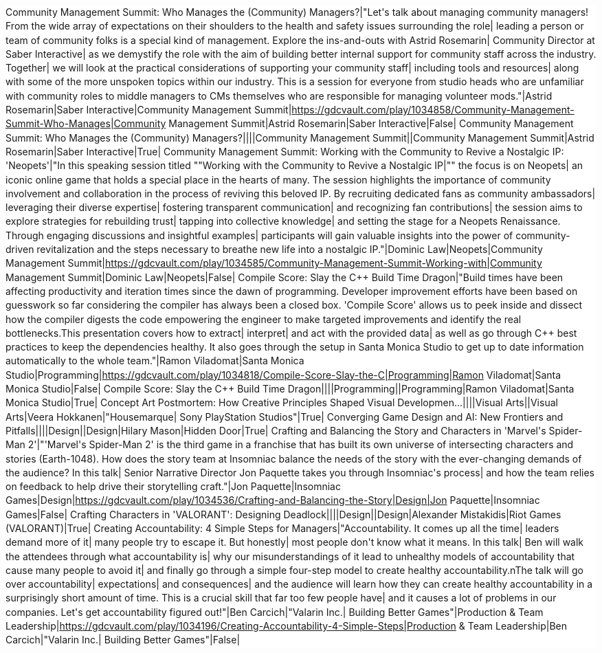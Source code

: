Community Management Summit: Who Manages the (Community) Managers?|"Let's talk about managing community managers! From the wide array of expectations on their shoulders to the health and safety issues surrounding the role| leading a person or team of community folks is a special kind of management. Explore the ins-and-outs with Astrid Rosemarin| Community Director at Saber Interactive| as we demystify the role with the aim of building better internal support for community staff across the industry. Together| we will look at the practical considerations of supporting your community staff| including tools and resources| along with some of the more unspoken topics within our industry. This is a session for everyone from studio heads who are unfamiliar with community roles to middle managers to CMs themselves who are responsible for managing volunteer mods."|Astrid Rosemarin|Saber Interactive|Community Management Summit|https://gdcvault.com/play/1034858/Community-Management-Summit-Who-Manages|Community Management Summit|Astrid Rosemarin|Saber Interactive|False|
Community Management Summit: Who Manages the (Community) Managers?||||Community Management Summit||Community Management Summit|Astrid Rosemarin|Saber Interactive|True|
Community Management Summit: Working with the Community to Revive a Nostalgic IP: 'Neopets'|"In this speaking session titled ""Working with the Community to Revive a Nostalgic IP|"" the focus is on Neopets| an iconic online game that holds a special place in the hearts of many. The session highlights the importance of community involvement and collaboration in the process of reviving this beloved IP. By recruiting dedicated fans as community ambassadors| leveraging their diverse expertise| fostering transparent communication| and recognizing fan contributions| the session aims to explore strategies for rebuilding trust| tapping into collective knowledge| and setting the stage for a Neopets Renaissance. Through engaging discussions and insightful examples| participants will gain valuable insights into the power of community-driven revitalization and the steps necessary to breathe new life into a nostalgic IP."|Dominic Law|Neopets|Community Management Summit|https://gdcvault.com/play/1034585/Community-Management-Summit-Working-with|Community Management Summit|Dominic Law|Neopets|False|
Compile Score: Slay the C++ Build Time Dragon|"Build times have been affecting productivity and iteration times since the dawn of programming. Developer improvement efforts have been based on guesswork so far considering the compiler has always been a closed box. 'Compile Score' allows us to peek inside and dissect how the compiler digests the code empowering the engineer to make targeted improvements and identify the real bottlenecks.This presentation covers how to extract| interpret| and act with the provided data| as well as go through C++ best practices to keep the dependencies healthy. It also goes through the setup in Santa Monica Studio to get up to date information automatically to the whole team."|Ramon Viladomat|Santa Monica Studio|Programming|https://gdcvault.com/play/1034818/Compile-Score-Slay-the-C|Programming|Ramon Viladomat|Santa Monica Studio|False|
Compile Score: Slay the C++ Build Time Dragon||||Programming||Programming|Ramon Viladomat|Santa Monica Studio|True|
Concept Art Postmortem: How Creative Principles Shaped Visual Developmen...||||Visual Arts||Visual Arts|Veera Hokkanen|"Housemarque| Sony PlayStation Studios"|True|
Converging Game Design and AI: New Frontiers and Pitfalls||||Design||Design|Hilary Mason|Hidden Door|True|
Crafting and Balancing the Story and Characters in 'Marvel's Spider-Man 2'|"'Marvel's Spider-Man 2' is the third game in a franchise that has built its own universe of intersecting characters and stories (Earth-1048). How does the story team at Insomniac balance the needs of the story with the ever-changing demands of the audience? In this talk| Senior Narrative Director Jon Paquette takes you through Insomniac's process| and how the team relies on feedback to help drive their storytelling craft."|Jon Paquette|Insomniac Games|Design|https://gdcvault.com/play/1034536/Crafting-and-Balancing-the-Story|Design|Jon Paquette|Insomniac Games|False|
Crafting Characters in 'VALORANT': Designing Deadlock||||Design||Design|Alexander Mistakidis|Riot Games (VALORANT)|True|
Creating Accountability: 4 Simple Steps for Managers|"Accountability. It comes up all the time| leaders demand more of it| many people try to escape it. But honestly| most people don't know what it means. In this talk| Ben will walk the attendees through what accountability is| why our misunderstandings of it lead to unhealthy models of accountability that cause many people to avoid it| and finally go through a simple four-step model to create healthy accountability.nThe talk will go over accountability| expectations| and consequences| and the audience will learn how they can create healthy accountability in a surprisingly short amount of time. This is a crucial skill that far too few people have| and it causes a lot of problems in our companies. Let's get accountability figured out!"|Ben Carcich|"Valarin Inc.| Building Better Games"|Production & Team Leadership|https://gdcvault.com/play/1034196/Creating-Accountability-4-Simple-Steps|Production & Team Leadership|Ben Carcich|"Valarin Inc.| Building Better Games"|False|